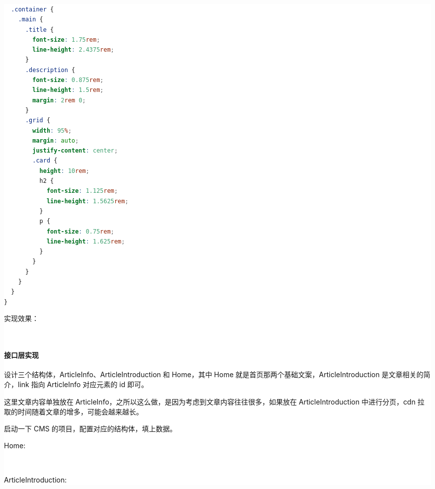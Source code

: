 ```scss
  .container {
    .main {
      .title {
        font-size: 1.75rem;
        line-height: 2.4375rem;
      }
      .description {
        font-size: 0.875rem;
        line-height: 1.5rem;
        margin: 2rem 0;
      }
      .grid {
        width: 95%;
        margin: auto;
        justify-content: center;
        .card {
          height: 10rem;
          h2 {
            font-size: 1.125rem;
            line-height: 1.5625rem;
          }
          p {
            font-size: 0.75rem;
            line-height: 1.625rem;
          }
        }
      }
    }
  }
}
```

实现效果：

<img src="https://oweqian.oss-cn-hangzhou.aliyuncs.com/ssr/img_47.png" alt="" width="700" />

#### 接口层实现

设计三个结构体，ArticleInfo、ArticleIntroduction 和 Home，其中 Home 就是首页那两个基础文案，ArticleIntroduction 是文章相关的简介，link 指向 ArticleInfo 对应元素的 id 即可。

这里文章内容单独放在 ArticleInfo，之所以这么做，是因为考虑到文章内容往往很多，如果放在 ArticleIntroduction 中进行分页，cdn 拉取的时间随着文章的增多，可能会越来越长。

启动一下 CMS 的项目，配置对应的结构体，填上数据。

Home:

<img src="https://oweqian.oss-cn-hangzhou.aliyuncs.com/ssr/img_48.png" alt="" width="700" />  
<img src="https://oweqian.oss-cn-hangzhou.aliyuncs.com/ssr/img_51.png" alt="" width="700" />

ArticleIntroduction:
